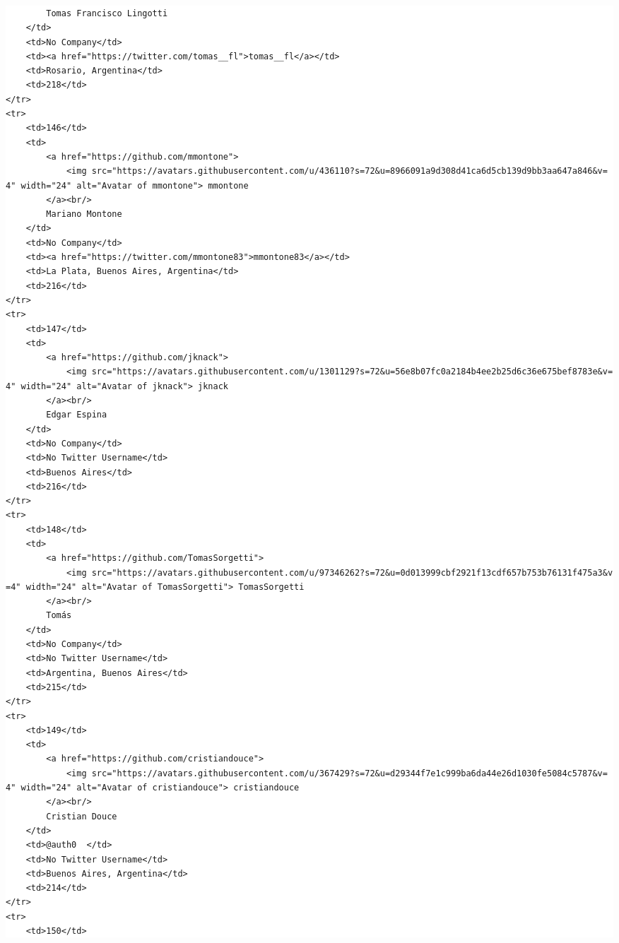 			Tomas Francisco Lingotti
		</td>
		<td>No Company</td>
		<td><a href="https://twitter.com/tomas__fl">tomas__fl</a></td>
		<td>Rosario, Argentina</td>
		<td>218</td>
	</tr>
	<tr>
		<td>146</td>
		<td>
			<a href="https://github.com/mmontone">
				<img src="https://avatars.githubusercontent.com/u/436110?s=72&u=8966091a9d308d41ca6d5cb139d9bb3aa647a846&v=4" width="24" alt="Avatar of mmontone"> mmontone
			</a><br/>
			Mariano Montone
		</td>
		<td>No Company</td>
		<td><a href="https://twitter.com/mmontone83">mmontone83</a></td>
		<td>La Plata, Buenos Aires, Argentina</td>
		<td>216</td>
	</tr>
	<tr>
		<td>147</td>
		<td>
			<a href="https://github.com/jknack">
				<img src="https://avatars.githubusercontent.com/u/1301129?s=72&u=56e8b07fc0a2184b4ee2b25d6c36e675bef8783e&v=4" width="24" alt="Avatar of jknack"> jknack
			</a><br/>
			Edgar Espina
		</td>
		<td>No Company</td>
		<td>No Twitter Username</td>
		<td>Buenos Aires</td>
		<td>216</td>
	</tr>
	<tr>
		<td>148</td>
		<td>
			<a href="https://github.com/TomasSorgetti">
				<img src="https://avatars.githubusercontent.com/u/97346262?s=72&u=0d013999cbf2921f13cdf657b753b76131f475a3&v=4" width="24" alt="Avatar of TomasSorgetti"> TomasSorgetti
			</a><br/>
			Tomás
		</td>
		<td>No Company</td>
		<td>No Twitter Username</td>
		<td>Argentina, Buenos Aires</td>
		<td>215</td>
	</tr>
	<tr>
		<td>149</td>
		<td>
			<a href="https://github.com/cristiandouce">
				<img src="https://avatars.githubusercontent.com/u/367429?s=72&u=d29344f7e1c999ba6da44e26d1030fe5084c5787&v=4" width="24" alt="Avatar of cristiandouce"> cristiandouce
			</a><br/>
			Cristian Douce
		</td>
		<td>@auth0  </td>
		<td>No Twitter Username</td>
		<td>Buenos Aires, Argentina</td>
		<td>214</td>
	</tr>
	<tr>
		<td>150</td>